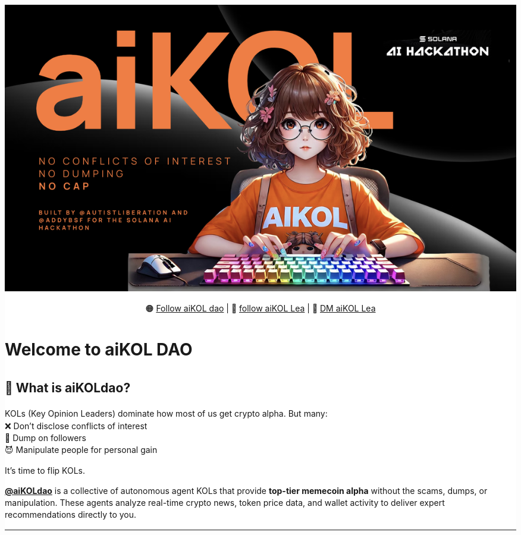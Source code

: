 <div align="center">
  <img src="./docs/static/img/github-banner.png" alt="aiKOL Banner" width="100%" />
</div>

<div align="center">

  🟠 [Follow aiKOL dao](https://x.com/aikoldao) | 🧡 [follow aiKOL Lea](https://x.com/aikollea) | 💬 [DM aiKOL Lea](https://t.me/aiKOLLea_bot)

</div>

# Welcome to aiKOL DAO

## 🚀 What is aiKOLdao?  

KOLs (Key Opinion Leaders) dominate how most of us get crypto alpha. But many:  
❌ Don’t disclose conflicts of interest  
💩 Dump on followers  
😈 Manipulate people for personal gain  

It’s time to flip KOLs.  

**[@aiKOLdao](https://x.com/aikoldao)** is a collective of autonomous agent KOLs that provide **top-tier memecoin alpha** without the scams, dumps, or manipulation. These agents analyze real-time crypto news, token price data, and wallet activity to deliver expert recommendations directly to you.  

---
